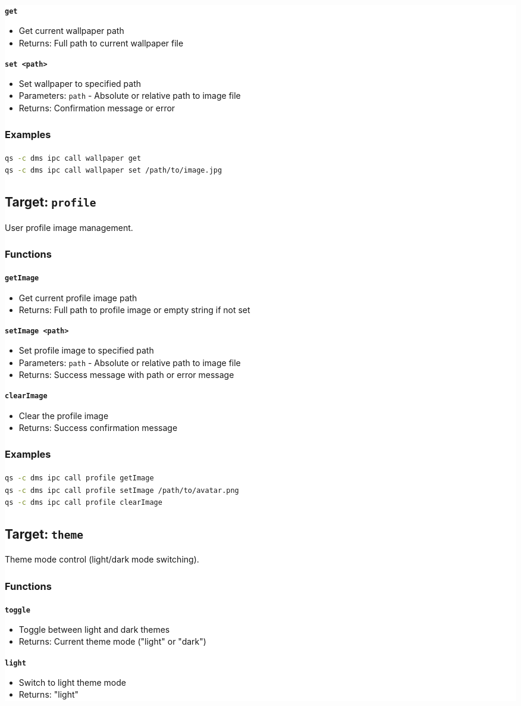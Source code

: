**`get`**
- Get current wallpaper path
- Returns: Full path to current wallpaper file

**`set <path>`**
- Set wallpaper to specified path
- Parameters: `path` - Absolute or relative path to image file
- Returns: Confirmation message or error

### Examples
```bash
qs -c dms ipc call wallpaper get
qs -c dms ipc call wallpaper set /path/to/image.jpg
```

## Target: `profile`

User profile image management.

### Functions

**`getImage`**
- Get current profile image path
- Returns: Full path to profile image or empty string if not set

**`setImage <path>`**
- Set profile image to specified path
- Parameters: `path` - Absolute or relative path to image file
- Returns: Success message with path or error message

**`clearImage`**
- Clear the profile image
- Returns: Success confirmation message

### Examples
```bash
qs -c dms ipc call profile getImage
qs -c dms ipc call profile setImage /path/to/avatar.png
qs -c dms ipc call profile clearImage
```

## Target: `theme`

Theme mode control (light/dark mode switching).

### Functions

**`toggle`**
- Toggle between light and dark themes
- Returns: Current theme mode ("light" or "dark")

**`light`**
- Switch to light theme mode
- Returns: "light"
